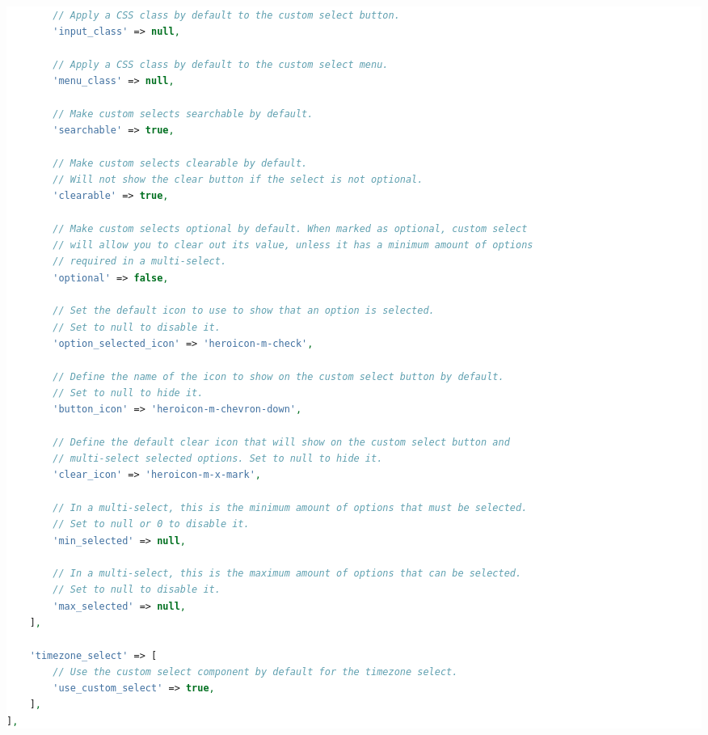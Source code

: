 ```php
        // Apply a CSS class by default to the custom select button.
        'input_class' => null,

        // Apply a CSS class by default to the custom select menu.
        'menu_class' => null,

        // Make custom selects searchable by default.
        'searchable' => true,

        // Make custom selects clearable by default.
        // Will not show the clear button if the select is not optional.
        'clearable' => true,

        // Make custom selects optional by default. When marked as optional, custom select
        // will allow you to clear out its value, unless it has a minimum amount of options
        // required in a multi-select.
        'optional' => false,

        // Set the default icon to use to show that an option is selected.
        // Set to null to disable it.
        'option_selected_icon' => 'heroicon-m-check',

        // Define the name of the icon to show on the custom select button by default.
        // Set to null to hide it.
        'button_icon' => 'heroicon-m-chevron-down',

        // Define the default clear icon that will show on the custom select button and
        // multi-select selected options. Set to null to hide it.
        'clear_icon' => 'heroicon-m-x-mark',

        // In a multi-select, this is the minimum amount of options that must be selected.
        // Set to null or 0 to disable it.
        'min_selected' => null,

        // In a multi-select, this is the maximum amount of options that can be selected.
        // Set to null to disable it.
        'max_selected' => null,
    ],

    'timezone_select' => [
        // Use the custom select component by default for the timezone select.
        'use_custom_select' => true,
    ],
],
```
